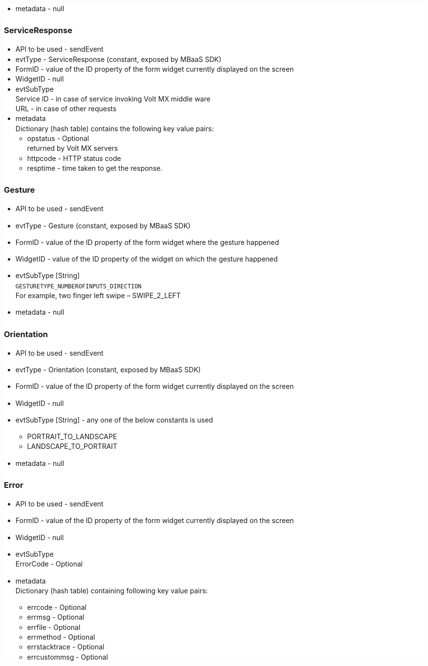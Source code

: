 *   metadata - null

### ServiceResponse

*   API to be used - sendEvent
*   evtType - ServiceResponse (constant, exposed by MBaaS SDK)
*   FormID - value of the ID property of the form widget currently displayed on the screen
*   WidgetID - null
*   evtSubType  
    Service ID - in case of service invoking Volt MX middle ware  
    URL - in case of other requests
*   metadata  
    Dictionary (hash table) contains the following key value pairs:
    *   opstatus - Optional  
        returned by Volt MX servers
    *   httpcode - HTTP status code
    *   resptime - time taken to get the response.

### Gesture

*   API to be used - sendEvent
*   evtType - Gesture (constant, exposed by MBaaS SDK)
*   FormID - value of the ID property of the form widget where the gesture happened
*   WidgetID - value of the ID property of the widget on which the gesture happened
*   evtSubType \[String\]  
    `GESTURETYPE_NUMBEROFINPUTS_DIRECTION`  
    For example, two finger left swipe – SWIPE\_2\_LEFT  
    
*   metadata - null

### Orientation

*   API to be used - sendEvent
*   evtType - Orientation (constant, exposed by MBaaS SDK)
*   FormID - value of the ID property of the form widget currently displayed on the screen
*   WidgetID - null
*   evtSubType \[String\] - any one of the below constants is used
    *   PORTRAIT\_TO\_LANDSCAPE
    *   LANDSCAPE\_TO\_PORTRAIT  
        
*   metadata - null

### Error

*   API to be used - sendEvent
*   FormID - value of the ID property of the form widget currently displayed on the screen
*   WidgetID - null
*   evtSubType  
    ErrorCode - Optional  
    
*   metadata  
    Dictionary (hash table) containing following key value pairs:
    *   errcode - Optional
    *   errmsg - Optional
    *   errfile - Optional
    *   errmethod - Optional
    *   errstacktrace - Optional
    *   errcustommsg - Optional
